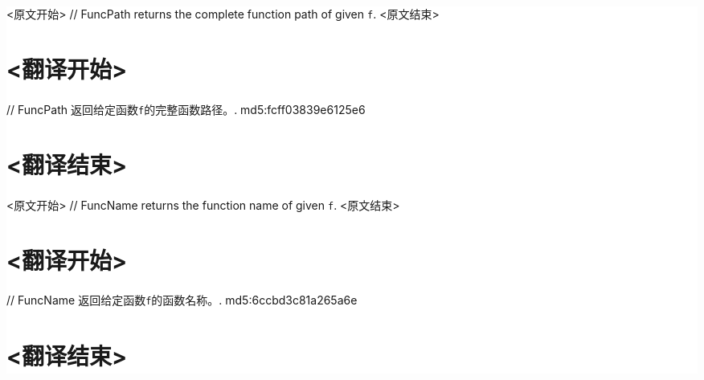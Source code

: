 
<原文开始>
// FuncPath returns the complete function path of given `f`.
<原文结束>

# <翻译开始>
// FuncPath 返回给定函数`f`的完整函数路径。. md5:fcff03839e6125e6
# <翻译结束>


<原文开始>
// FuncName returns the function name of given `f`.
<原文结束>

# <翻译开始>
// FuncName 返回给定函数`f`的函数名称。. md5:6ccbd3c81a265a6e
# <翻译结束>


